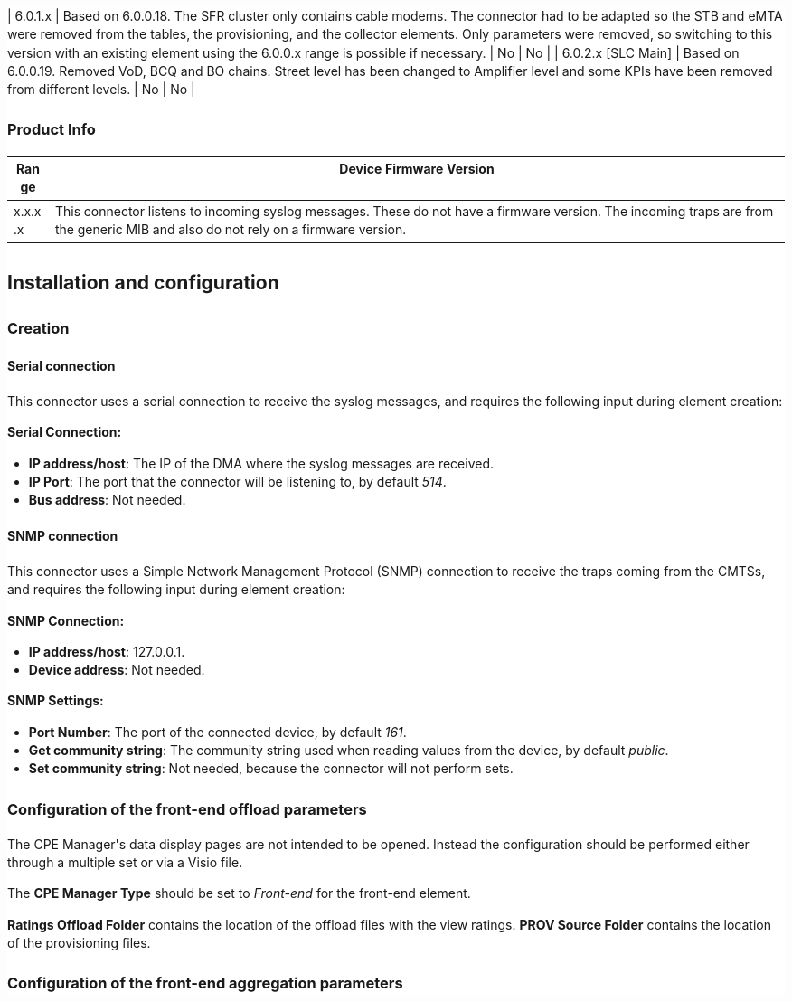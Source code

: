 | 6.0.1.x              | Based on 6.0.0.18. The SFR cluster only contains cable modems. The connector had to be adapted so the STB and eMTA were removed from the tables, the provisioning, and the collector elements. Only parameters were removed, so switching to this version with an existing element using the 6.0.0.x range is possible if necessary.                                                                            | No                  | No                      |
| 6.0.2.x \[SLC Main\] | Based on 6.0.0.19. Removed VoD, BCQ and BO chains. Street level has been changed to Amplifier level and some KPIs have been removed from different levels.                                                                                                                                                                                                                                                   | No                  | No                      |

### Product Info

| **Range** | **Device Firmware Version**                                                                                                                                                    |
|------------------|--------------------------------------------------------------------------------------------------------------------------------------------------------------------------------|
| x.x.x.x          | This connector listens to incoming syslog messages. These do not have a firmware version. The incoming traps are from the generic MIB and also do not rely on a firmware version. |

## Installation and configuration

### Creation

#### Serial connection

This connector uses a serial connection to receive the syslog messages, and requires the following input during element creation:

**Serial Connection:**

- **IP address/host**: The IP of the DMA where the syslog messages are received.
- **IP Port**: The port that the connector will be listening to, by default *514*.
- **Bus address**: Not needed.

#### SNMP connection

This connector uses a Simple Network Management Protocol (SNMP) connection to receive the traps coming from the CMTSs, and requires the following input during element creation:

**SNMP Connection:**

- **IP address/host**: 127.0.0.1.
- **Device address**: Not needed.

**SNMP Settings:**

- **Port Number**: The port of the connected device, by default *161*.
- **Get community string**: The community string used when reading values from the device, by default *public*.
- **Set community string**: Not needed, because the connector will not perform sets.

### Configuration of the front-end offload parameters

The CPE Manager's data display pages are not intended to be opened. Instead the configuration should be performed either through a multiple set or via a Visio file.

The **CPE Manager Type** should be set to *Front-end* for the front-end element.

**Ratings Offload Folder** contains the location of the offload files with the view ratings. **PROV Source Folder** contains the location of the provisioning files.

### Configuration of the front-end aggregation parameters
